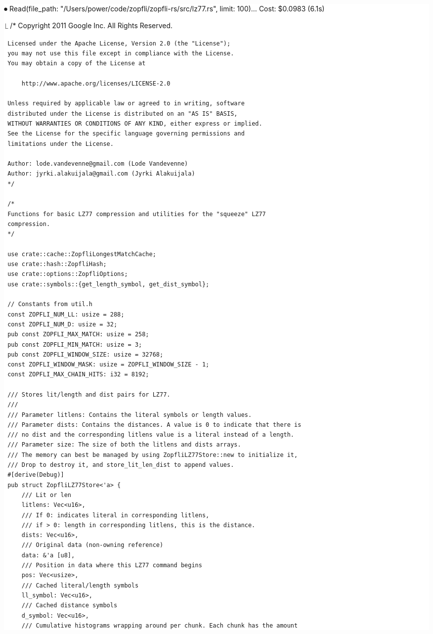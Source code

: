 
⏺ Read(file_path: "/Users/power/code/zopfli/zopfli-rs/src/lz77.rs", limit: 100)…                                                                                                                                                                                                                                           Cost: $0.0983 (6.1s)

  ⎿  /*
     Copyright 2011 Google Inc. All Rights Reserved.

     Licensed under the Apache License, Version 2.0 (the "License");
     you may not use this file except in compliance with the License.
     You may obtain a copy of the License at

         http://www.apache.org/licenses/LICENSE-2.0

     Unless required by applicable law or agreed to in writing, software
     distributed under the License is distributed on an "AS IS" BASIS,
     WITHOUT WARRANTIES OR CONDITIONS OF ANY KIND, either express or implied.
     See the License for the specific language governing permissions and
     limitations under the License.

     Author: lode.vandevenne@gmail.com (Lode Vandevenne)
     Author: jyrki.alakuijala@gmail.com (Jyrki Alakuijala)
     */

     /*
     Functions for basic LZ77 compression and utilities for the "squeeze" LZ77
     compression.
     */

     use crate::cache::ZopfliLongestMatchCache;
     use crate::hash::ZopfliHash;
     use crate::options::ZopfliOptions;
     use crate::symbols::{get_length_symbol, get_dist_symbol};

     // Constants from util.h
     const ZOPFLI_NUM_LL: usize = 288;
     const ZOPFLI_NUM_D: usize = 32;
     pub const ZOPFLI_MAX_MATCH: usize = 258;
     pub const ZOPFLI_MIN_MATCH: usize = 3;
     pub const ZOPFLI_WINDOW_SIZE: usize = 32768;
     const ZOPFLI_WINDOW_MASK: usize = ZOPFLI_WINDOW_SIZE - 1;
     const ZOPFLI_MAX_CHAIN_HITS: i32 = 8192;

     /// Stores lit/length and dist pairs for LZ77.
     /// 
     /// Parameter litlens: Contains the literal symbols or length values.
     /// Parameter dists: Contains the distances. A value is 0 to indicate that there is
     /// no dist and the corresponding litlens value is a literal instead of a length.
     /// Parameter size: The size of both the litlens and dists arrays.
     /// The memory can best be managed by using ZopfliLZ77Store::new to initialize it,
     /// Drop to destroy it, and store_lit_len_dist to append values.
     #[derive(Debug)]
     pub struct ZopfliLZ77Store<'a> {
         /// Lit or len
         litlens: Vec<u16>,
         /// If 0: indicates literal in corresponding litlens,
         /// if > 0: length in corresponding litlens, this is the distance.
         dists: Vec<u16>,
         /// Original data (non-owning reference)
         data: &'a [u8],
         /// Position in data where this LZ77 command begins
         pos: Vec<usize>,
         /// Cached literal/length symbols
         ll_symbol: Vec<u16>,
         /// Cached distance symbols
         d_symbol: Vec<u16>,
         /// Cumulative histograms wrapping around per chunk. Each chunk has the amount